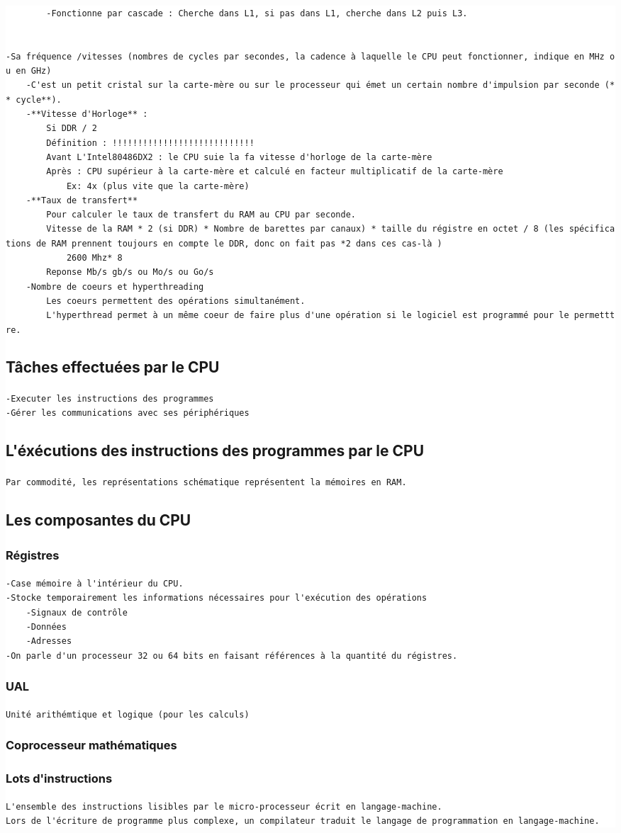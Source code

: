             -Fonctionne par cascade : Cherche dans L1, si pas dans L1, cherche dans L2 puis L3.


    -Sa fréquence /vitesses (nombres de cycles par secondes, la cadence à laquelle le CPU peut fonctionner, indique en MHz ou en GHz)
        -C'est un petit cristal sur la carte-mère ou sur le processeur qui émet un certain nombre d'impulsion par seconde (** cycle**).
        -**Vitesse d'Horloge** : 
            Si DDR / 2
            Définition : !!!!!!!!!!!!!!!!!!!!!!!!!!!!
            Avant L'Intel80486DX2 : le CPU suie la fa vitesse d'horloge de la carte-mère
            Après : CPU supérieur à la carte-mère et calculé en facteur multiplicatif de la carte-mère 
                Ex: 4x (plus vite que la carte-mère)
        -**Taux de transfert** 
            Pour calculer le taux de transfert du RAM au CPU par seconde.
            Vitesse de la RAM * 2 (si DDR) * Nombre de barettes par canaux) * taille du régistre en octet / 8 (les spécifications de RAM prennent toujours en compte le DDR, donc on fait pas *2 dans ces cas-là )
                2600 Mhz* 8
            Reponse Mb/s gb/s ou Mo/s ou Go/s
        -Nombre de coeurs et hyperthreading
            Les coeurs permettent des opérations simultanément. 
            L'hyperthread permet à un même coeur de faire plus d'une opération si le logiciel est programmé pour le permetttre. 
        


## Tâches effectuées par le CPU
    -Executer les instructions des programmes
    -Gérer les communications avec ses périphériques

## L'éxécutions des instructions des programmes par le CPU
    Par commodité, les représentations schématique représentent la mémoires en RAM. 

## Les composantes du CPU

### Régistres
    -Case mémoire à l'intérieur du CPU. 
    -Stocke temporairement les informations nécessaires pour l'exécution des opérations
        -Signaux de contrôle
        -Données
        -Adresses
    -On parle d'un processeur 32 ou 64 bits en faisant références à la quantité du régistres. 

### UAL
    Unité arithémtique et logique (pour les calculs)
### Coprocesseur mathématiques

### Lots d'instructions
    L'ensemble des instructions lisibles par le micro-processeur écrit en langage-machine. 
    Lors de l'écriture de programme plus complexe, un compilateur traduit le langage de programmation en langage-machine. 
